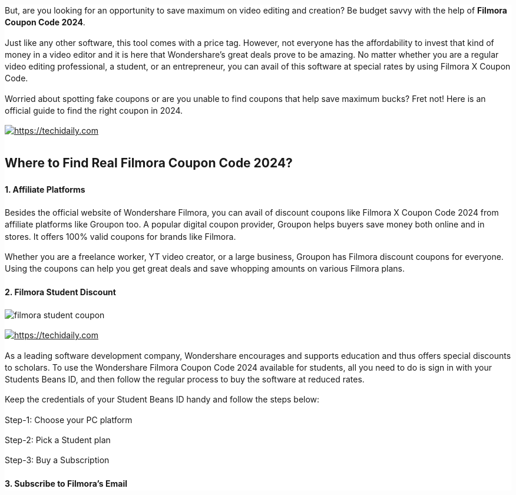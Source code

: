 But, are you looking for an opportunity to save maximum on video editing and creation? Be budget savvy with the help of **Filmora Coupon Code 2024**.

Just like any other software, this tool comes with a price tag. However, not everyone has the affordability to invest that kind of money in a video editor and it is here that Wondershare’s great deals prove to be amazing. No matter whether you are a regular video editing professional, a student, or an entrepreneur, you can avail of this software at special rates by using Filmora X Coupon Code.

Worried about spotting fake coupons or are you unable to find coupons that help save maximum bucks? Fret not! Here is an official guide to find the right coupon in 2024.


<a href="https://wigfever.sjv.io/c/5597632/2005184/22899" target="_top" id="2005184">
  <img src="//a.impactradius-go.com/display-ad/22899-2005184" border="0" alt="https://techidaily.com" width="300" height="90"/>
</a>
<img height="0" width="0" src="https://wigfever.sjv.io/i/5597632/2005184/22899" style="position:absolute;visibility:hidden;" border="0" />

## Where to Find Real Filmora Coupon Code 2024?

#### 1. Affiliate Platforms

Besides the official website of Wondershare Filmora, you can avail of discount coupons like Filmora X Coupon Code 2024 from affiliate platforms like Groupon too. A popular digital coupon provider, Groupon helps buyers save money both online and in stores. It offers 100% valid coupons for brands like Filmora.

Whether you are a freelance worker, YT video creator, or a large business, Groupon has Filmora discount coupons for everyone. Using the coupons can help you get great deals and save whopping amounts on various Filmora plans.

#### 2. Filmora Student Discount

![filmora student coupon](https://images.wondershare.com/filmora/article-images/2021/filmora-educational-plan.jpg)


<a href="https://aligracehair.sjv.io/c/5597632/2115918/19272" target="_top" id="2115918">
  <img src="//a.impactradius-go.com/display-ad/19272-2115918" border="0" alt="https://techidaily.com" width="336" height="90"/>
</a>
<img height="0" width="0" src="https://aligracehair.sjv.io/i/5597632/2115918/19272" style="position:absolute;visibility:hidden;" border="0" />

As a leading software development company, Wondershare encourages and supports education and thus offers special discounts to scholars. To use the Wondershare Filmora Coupon Code 2024 available for students, all you need to do is sign in with your Students Beans ID, and then follow the regular process to buy the software at reduced rates.

Keep the credentials of your Student Beans ID handy and follow the steps below:

Step-1: Choose your PC platform

Step-2: Pick a Student plan

Step-3: Buy a Subscription

#### 3. Subscribe to Filmora’s Email
